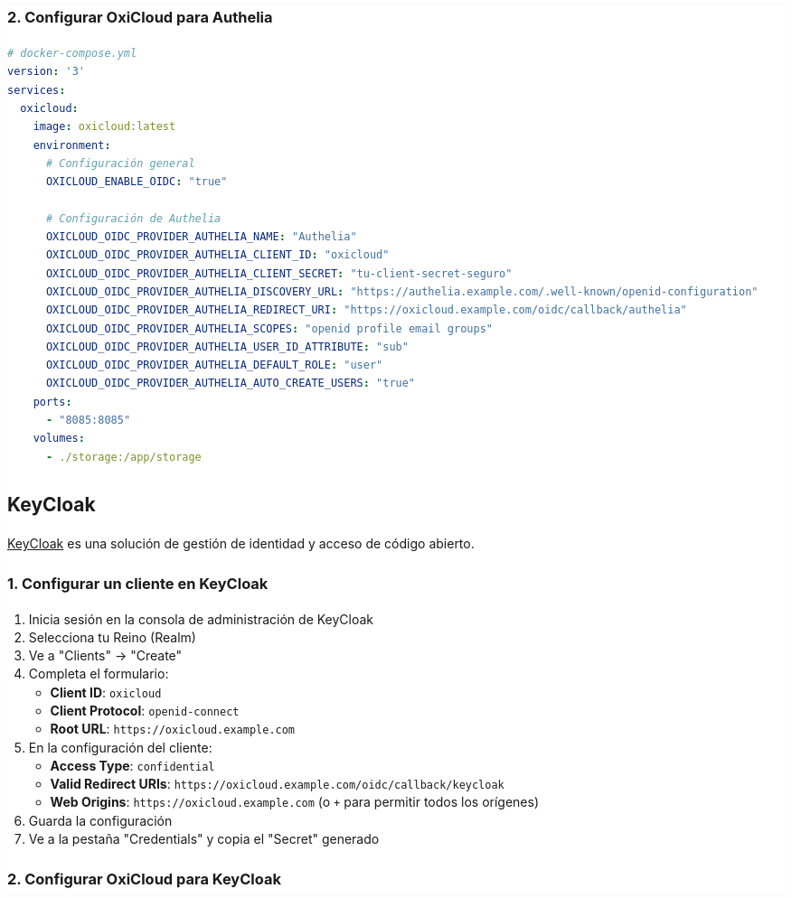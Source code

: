 ### 2. Configurar OxiCloud para Authelia

```yaml
# docker-compose.yml
version: '3'
services:
  oxicloud:
    image: oxicloud:latest
    environment:
      # Configuración general
      OXICLOUD_ENABLE_OIDC: "true"
      
      # Configuración de Authelia
      OXICLOUD_OIDC_PROVIDER_AUTHELIA_NAME: "Authelia"
      OXICLOUD_OIDC_PROVIDER_AUTHELIA_CLIENT_ID: "oxicloud"
      OXICLOUD_OIDC_PROVIDER_AUTHELIA_CLIENT_SECRET: "tu-client-secret-seguro"
      OXICLOUD_OIDC_PROVIDER_AUTHELIA_DISCOVERY_URL: "https://authelia.example.com/.well-known/openid-configuration"
      OXICLOUD_OIDC_PROVIDER_AUTHELIA_REDIRECT_URI: "https://oxicloud.example.com/oidc/callback/authelia"
      OXICLOUD_OIDC_PROVIDER_AUTHELIA_SCOPES: "openid profile email groups"
      OXICLOUD_OIDC_PROVIDER_AUTHELIA_USER_ID_ATTRIBUTE: "sub"
      OXICLOUD_OIDC_PROVIDER_AUTHELIA_DEFAULT_ROLE: "user"
      OXICLOUD_OIDC_PROVIDER_AUTHELIA_AUTO_CREATE_USERS: "true"
    ports:
      - "8085:8085"
    volumes:
      - ./storage:/app/storage
```

## KeyCloak

[KeyCloak](https://www.keycloak.org/) es una solución de gestión de identidad y acceso de código abierto.

### 1. Configurar un cliente en KeyCloak

1. Inicia sesión en la consola de administración de KeyCloak
2. Selecciona tu Reino (Realm)
3. Ve a "Clients" → "Create"
4. Completa el formulario:
   - **Client ID**: `oxicloud`
   - **Client Protocol**: `openid-connect`
   - **Root URL**: `https://oxicloud.example.com`
5. En la configuración del cliente:
   - **Access Type**: `confidential`
   - **Valid Redirect URIs**: `https://oxicloud.example.com/oidc/callback/keycloak`
   - **Web Origins**: `https://oxicloud.example.com` (o `+` para permitir todos los orígenes)
6. Guarda la configuración
7. Ve a la pestaña "Credentials" y copia el "Secret" generado

### 2. Configurar OxiCloud para KeyCloak
